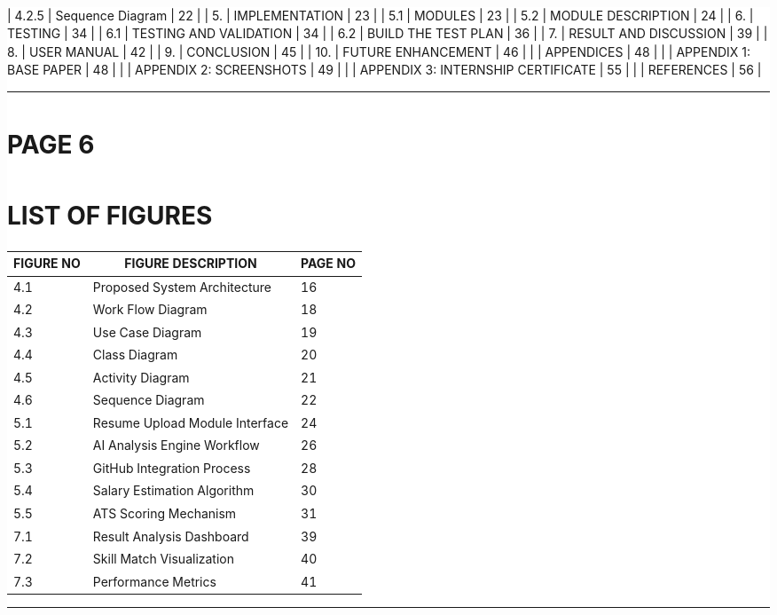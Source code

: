 | 4.2.5 | Sequence Diagram | 22 |
| 5. | IMPLEMENTATION | 23 |
| 5.1 | MODULES | 23 |
| 5.2 | MODULE DESCRIPTION | 24 |
| 6. | TESTING | 34 |
| 6.1 | TESTING AND VALIDATION | 34 |
| 6.2 | BUILD THE TEST PLAN | 36 |
| 7. | RESULT AND DISCUSSION | 39 |
| 8. | USER MANUAL | 42 |
| 9. | CONCLUSION | 45 |
| 10. | FUTURE ENHANCEMENT | 46 |
| | APPENDICES | 48 |
| | APPENDIX 1: BASE PAPER | 48 |
| | APPENDIX 2: SCREENSHOTS | 49 |
| | APPENDIX 3: INTERNSHIP CERTIFICATE | 55 |
| | REFERENCES | 56 |

---

# PAGE 6

# LIST OF FIGURES

| FIGURE NO | FIGURE DESCRIPTION | PAGE NO |
|-----------|-------------------|---------|
| 4.1 | Proposed System Architecture | 16 |
| 4.2 | Work Flow Diagram | 18 |
| 4.3 | Use Case Diagram | 19 |
| 4.4 | Class Diagram | 20 |
| 4.5 | Activity Diagram | 21 |
| 4.6 | Sequence Diagram | 22 |
| 5.1 | Resume Upload Module Interface | 24 |
| 5.2 | AI Analysis Engine Workflow | 26 |
| 5.3 | GitHub Integration Process | 28 |
| 5.4 | Salary Estimation Algorithm | 30 |
| 5.5 | ATS Scoring Mechanism | 31 |
| 7.1 | Result Analysis Dashboard | 39 |
| 7.2 | Skill Match Visualization | 40 |
| 7.3 | Performance Metrics | 41 |

---